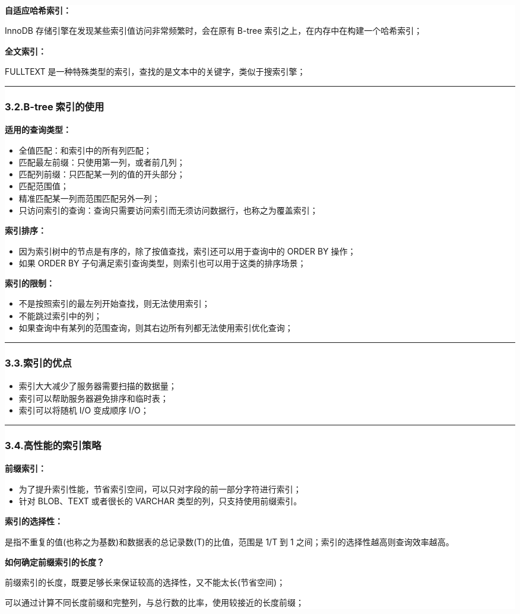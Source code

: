 **自适应哈希索引：**

InnoDB 存储引擎在发现某些索引值访问非常频繁时，会在原有 B-tree 索引之上，在内存中在构建一个哈希索引；

**全文索引：**

FULLTEXT 是一种特殊类型的索引，查找的是文本中的关键字，类似于搜索引擎；

---

### 3.2.B-tree 索引的使用

**适用的查询类型：**

- 全值匹配：和索引中的所有列匹配；
- 匹配最左前缀：只使用第一列，或者前几列；
- 匹配列前缀：只匹配某一列的值的开头部分；
- 匹配范围值；
- 精准匹配某一列而范围匹配另外一列；
- 只访问索引的查询：查询只需要访问索引而无须访问数据行，也称之为覆盖索引；

**索引排序：**

- 因为索引树中的节点是有序的，除了按值查找，索引还可以用于查询中的 ORDER BY 操作；
- 如果 ORDER BY 子句满足索引查询类型，则索引也可以用于这类的排序场景；

**索引的限制：**

- 不是按照索引的最左列开始查找，则无法使用索引；
- 不能跳过索引中的列；
- 如果查询中有某列的范围查询，则其右边所有列都无法使用索引优化查询；

---

### 3.3.索引的优点

- 索引大大减少了服务器需要扫描的数据量；
- 索引可以帮助服务器避免排序和临时表；
- 索引可以将随机 I/O 变成顺序 I/O；

---

### 3.4.高性能的索引策略

**前缀索引：**

- 为了提升索引性能，节省索引空间，可以只对字段的前一部分字符进行索引；
- 针对 BLOB、TEXT 或者很长的 VARCHAR 类型的列，只支持使用前缀索引。

**索引的选择性：**

是指不重复的值(也称之为基数)和数据表的总记录数(T)的比值，范围是 1/T 到 1 之间；索引的选择性越高则查询效率越高。

**如何确定前缀索引的长度？**

前缀索引的长度，既要足够长来保证较高的选择性，又不能太长(节省空间)；

可以通过计算不同长度前缀和完整列，与总行数的比率，使用较接近的长度前缀；
